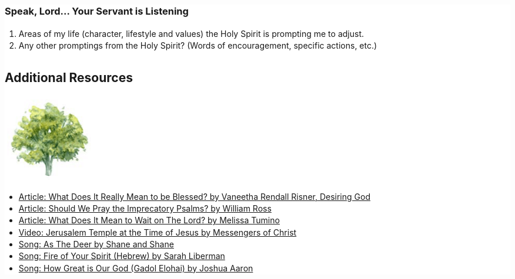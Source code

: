 ### Speak, Lord... Your Servant is Listening
1. Areas of my life (character, lifestyle and values) the Holy Spirit is prompting me to adjust.
2. Any other promptings from the Holy Spirit? (Words of encouragement, specific actions, etc.)



## Additional Resources

<img src="/assets/img/tree.png" style="width: 150px">

- [Article: What Does It Really Mean to be Blessed? by Vaneetha Rendall Risner, Desiring God](https://rlc.sg/31euCoq)
- [Article: Should We Pray the Imprecatory Psalms? by William Ross](https://rlc.sg/34xAaMX)
- [Article: What Does It Mean to Wait on The Lord? by Melissa Tumino](https://rlc.sg/3gjgHBy)
- [Video: Jerusalem Temple at the Time of Jesus by Messengers of Christ](https://www.youtube.com/watch?v=QQQyNVw8Pf4)
- [Song: As The Deer by Shane and Shane](https://www.youtube.com/watch?v=4rw4tCCoaP0)
- [Song: Fire of Your Spirit (Hebrew) by Sarah Liberman](https://www.youtube.com/watch?v=l6LyTE3Cibw)
- [Song: How Great is Our God (Gadol Elohai) by Joshua Aaron](https://www.youtube.com/watch?v=sWSKtoURGAg)